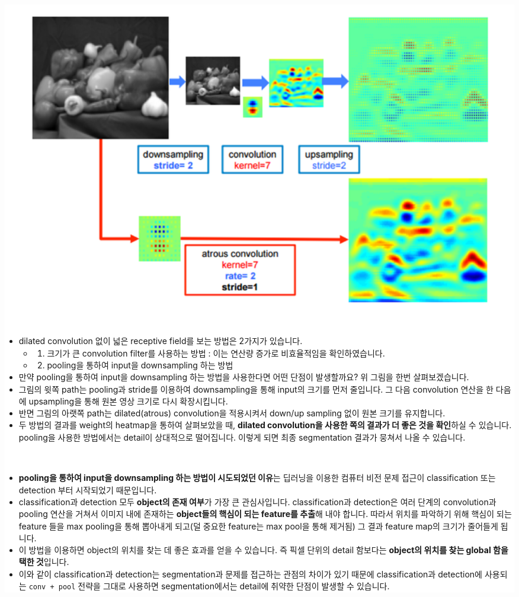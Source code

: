 <center><img src="../assets/img/dl/concept/dilated_residual_network/2.png" alt="Drawing" style="width: 800px;"/></center>
<br>

- dilated convolution 없이 넓은 receptive field를 보는 방법은 2가지가 있습니다.
    - 1) 크기가 큰 convolution filter를 사용하는 방법 : 이는 연산량 증가로 비효율적임을 확인하였습니다.
    - 2) pooling을 통하여 input을 downsampling 하는 방법
- 만약 pooling을 통하여 input을 downsampling 하는 방법을 사용한다면 어떤 단점이 발생할까요? 위 그림을 한번 살펴보겠습니다.
- 그림의 윗쪽 path는 pooling과 stride를 이용하여 downsampling을 통해 input의 크기를 먼저 줄입니다. 그 다음 convolution 연산을 한 다음에 upsampling을 통해 원본 영상 크기로 다시 확장시킵니다.
- 반면 그림의 아랫쪽 path는 dilated(atrous) convolution을 적용시켜서 down/up sampling 없이 원본 크기를 유지합니다.
- 두 방법의 결과를 weight의 heatmap을 통하여 살펴보았을 때, **dilated convolution을 사용한 쪽의 결과가 더 좋은 것을 확인**하실 수 있습니다. pooling을 사용한 방법에서는 detail이 상대적으로 떨어집니다. 이렇게 되면 최종 segmentation 결과가 뭉쳐서 나올 수 있습니다.

<br>

- **pooling을 통하여 input을 downsampling 하는 방법이 시도되었던 이유**는 딥러닝을 이용한 컴퓨터 비전 문제 접근이 classification 또는 detection 부터 시작되었기 때문입니다. 
- classification과 detection 모두 **object의 존재 여부**가 가장 큰 관심사입니다. classification과 detection은 여러 단계의 convolution과 pooling 연산을 거쳐서 이미지 내에 존재하는 **object들의 핵심이 되는 feature를 추출**해 내야 합니다. 따라서 위치를 파악하기 위해 핵심이 되는 feature 들을 max pooling을 통해 뽑아내게 되고(덜 중요한 feature는 max pool을 통해 제거됨) 그 결과 feature map의 크기가 줄어들게 됩니다.
- 이 방법을 이용하면 object의 위치를 찾는 데 좋은 효과를 얻을 수 있습니다. 즉 픽셀 단위의 detail 함보다는 **object의 위치를 찾는 global 함을 택한 것**입니다.
- 이와 같이 classification과 detection는 segmentation과 문제를 접근하는 관점의 차이가 있기 때문에 classification과 detection에 사용되는 `conv + pool` 전략을 그대로 사용하면 segmentation에서는 detail에 취약한 단점이 발생할 수 있습니다.
